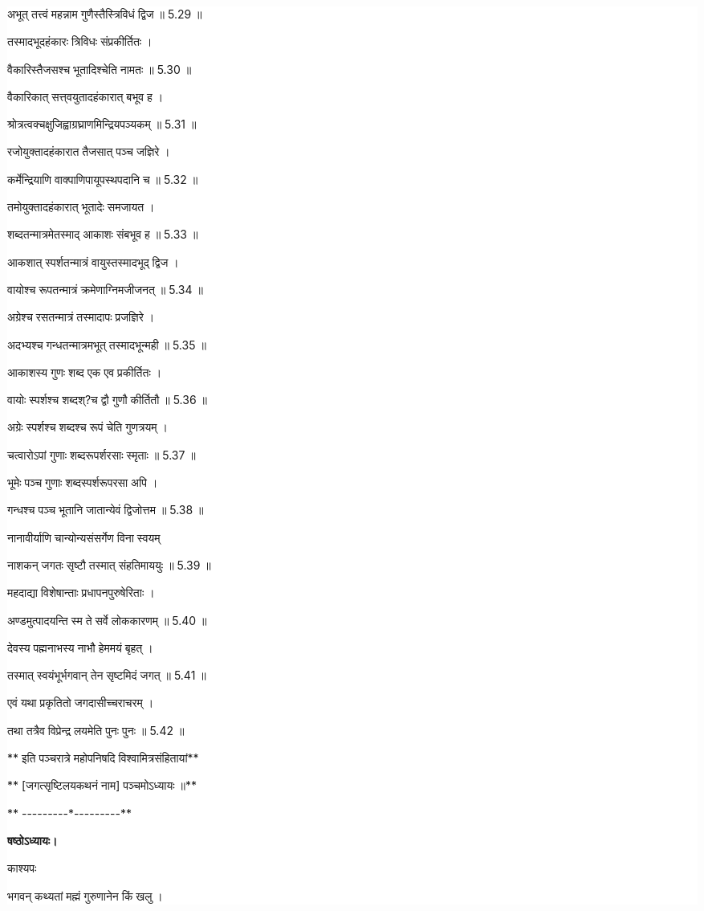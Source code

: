  अभूत् तत्त्वं महन्नाम गुणैस्तैस्त्रिविधं द्विज ॥ 5.29 ॥

 तस्मादभूदहंकारः त्रिविधः संप्रकीर्तितः ।

 वैकारिस्तैजसश्च भूतादिश्चेति नामतः ॥ 5.30 ॥

 वैकारिकात् सत्त्‌वयुतादहंकारात् बभूव ह ।

 श्रोत्रत्वक्चक्षुजिह्वाग्रघ्राणमिन्द्रियपञ्यकम् ॥ 5.31 ॥

 रजोयुक्तादहंकारात तैजसात् पञ्च जज्ञिरे ।

 कर्मेन्द्रियाणि वाक्पाणिपायूपस्थपदानि च ॥ 5.32 ॥

 तमोयुक्तादहंकारात् भूतादेः समजायत ।

 शब्दतन्मात्रमेतस्माद् आकाशः संबभूव ह ॥ 5.33 ॥

 आकशात् स्पर्शतन्मात्रं वायुस्तस्मादभूद् द्विज ।

 वायोश्च रूपतन्मात्रं क्रमेणाग्निमजीजनत् ॥ 5.34 ॥

 अग्रेश्च रसतन्मात्रं तस्मादापः प्रजज्ञिरे ।

 अदभ्यश्च गन्धतन्मात्रमभूत् तस्मादभून्मही ॥ 5.35 ॥

 आकाशस्य गुणः शब्द एक एव प्रकीर्तितः ।

 वायोः स्पर्शश्च शब्दश्?च द्वौ गुणौ कीर्तितौ ॥ 5.36 ॥

 अग्रेः स्पर्शश्च शब्दश्च रूपं चेति गुणत्रयम् ।

 चत्वारोऽपां गुणाः शब्दरूपर्शरसाः स्मृताः ॥ 5.37 ॥

 भूमेः पञ्च गुणाः शब्दस्पर्शरूपरसा अपि ।

 गन्धश्च पञ्च भूतानि जातान्येवं द्विजोत्तम ॥ 5.38 ॥

 नानावीर्याणि चान्योन्यसंसर्गेण विना स्वयम्

 नाशकन् जगतः सृष्टौ तस्मात् संहतिमाययुः ॥ 5.39 ॥

 महदाद्या विशेषान्ताः प्रधापनपुरुषेरिताः ।

 अण्डमुत्पादयन्ति स्म ते सर्वे लोककारणम् ॥ 5.40 ॥

 देवस्य पह्मनाभस्य नाभौ हेममयं बृहत् ।

 तस्मात् स्वयंभूर्भगवान् तेन सृष्टमिदं जगत् ॥ 5.41 ॥

 एवं यथा प्रकृतितो जगदासीच्चराचरम् ।

 तथा तत्रैव विप्रेन्द्र लयमेति पुनः पुनः ॥ 5.42 ॥

** इति पञ्चरात्रे महोपनिषदि विश्वामित्रसंहितायां**

** \[जगत्सृष्टिलयकथनं नाम\] पञ्चमोऽध्यायः ॥**

**  ---------\*---------**

 **षष्ठोऽध्यायः।**

काश्यपः

 भगवन् कथ्यतां मह्मं गुरुणानेन किं खलु ।


[^1]: ?
[^2]: किंयोनिर्वा किमाचारः
[^3]: ?
[^4]: हे ?
[^5]: द्यात् ?
[^6]: व ?
[^7]: डर्ण
[^8]: प्त ?
[^9]: म्रै ?